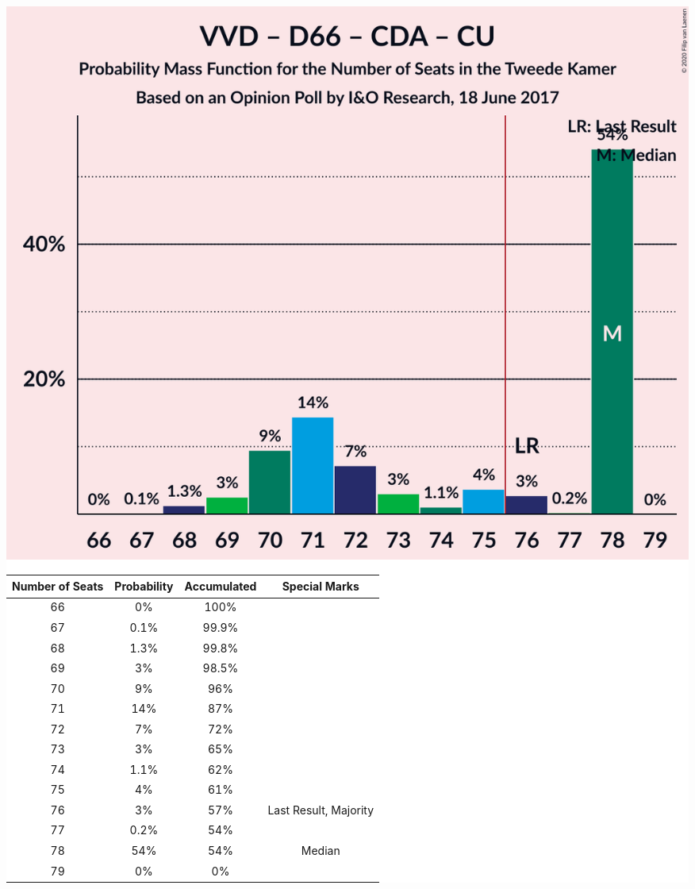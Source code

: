 ![Graph with seats probability mass function not yet produced](2017-06-18-IOResearch-coalitions-seats-pmf-vvd–d66–cda–cu.png "Seats Probability Mass Function")

| Number of Seats | Probability | Accumulated | Special Marks |
|:---------------:|:-----------:|:-----------:|:-------------:|
| 66 | 0% | 100% |  |
| 67 | 0.1% | 99.9% |  |
| 68 | 1.3% | 99.8% |  |
| 69 | 3% | 98.5% |  |
| 70 | 9% | 96% |  |
| 71 | 14% | 87% |  |
| 72 | 7% | 72% |  |
| 73 | 3% | 65% |  |
| 74 | 1.1% | 62% |  |
| 75 | 4% | 61% |  |
| 76 | 3% | 57% | Last Result, Majority |
| 77 | 0.2% | 54% |  |
| 78 | 54% | 54% | Median |
| 79 | 0% | 0% |  |
